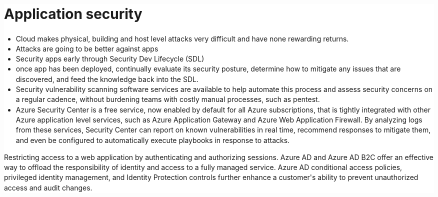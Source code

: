 
# Application security

- Cloud makes physical, building and host level attacks very difficult and have none rewarding returns.
- Attacks are going to be better against apps
- Security apps early through Security Dev Lifecycle (SDL)
-  once app has been deployed, continually evaluate its security posture, determine how to mitigate any issues that are discovered, and feed the knowledge back into the SDL.
- Security vulnerability scanning software services are available to help automate this process and assess security concerns on a regular cadence, without burdening teams with costly manual processes, such as pentest.
- Azure Security Center is a free service, now enabled by default for all Azure subscriptions, that is tightly integrated with other Azure application level services, such as Azure Application Gateway and Azure Web Application Firewall. By analyzing logs from these services, Security Center can report on known vulnerabilities in real time, recommend responses to mitigate them, and even be configured to automatically execute playbooks in response to attacks.

Restricting access to a web application by authenticating and authorizing sessions. Azure AD and Azure AD B2C offer an effective way to offload the responsibility of identity and access to a fully managed service. Azure AD conditional access policies, privileged identity management, and Identity Protection controls further enhance a customer's ability to prevent unauthorized access and audit changes.



